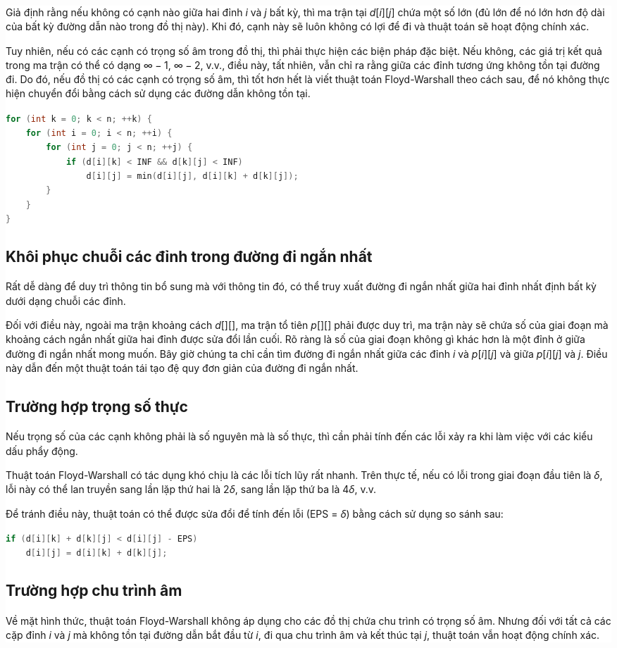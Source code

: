 Giả định rằng nếu không có cạnh nào giữa hai đỉnh $i$ và $j$ bất kỳ, thì ma trận tại $d[i][j]$ chứa một số lớn (đủ lớn để nó lớn hơn độ dài của bất kỳ đường dẫn nào trong đồ thị này).
Khi đó, cạnh này sẽ luôn không có lợi để đi và thuật toán sẽ hoạt động chính xác.

Tuy nhiên, nếu có các cạnh có trọng số âm trong đồ thị, thì phải thực hiện các biện pháp đặc biệt.
Nếu không, các giá trị kết quả trong ma trận có thể có dạng $\infty - 1$,  $\infty - 2$, v.v., điều này, tất nhiên, vẫn chỉ ra rằng giữa các đỉnh tương ứng không tồn tại đường đi.
Do đó, nếu đồ thị có các cạnh có trọng số âm, thì tốt hơn hết là viết thuật toán Floyd-Warshall theo cách sau, để nó không thực hiện chuyển đổi bằng cách sử dụng các đường dẫn không tồn tại.

```cpp
for (int k = 0; k < n; ++k) {
    for (int i = 0; i < n; ++i) {
        for (int j = 0; j < n; ++j) {
            if (d[i][k] < INF && d[k][j] < INF)
                d[i][j] = min(d[i][j], d[i][k] + d[k][j]); 
        }
    }
}
```

## Khôi phục chuỗi các đỉnh trong đường đi ngắn nhất

Rất dễ dàng để duy trì thông tin bổ sung mà với thông tin đó, có thể truy xuất đường đi ngắn nhất giữa hai đỉnh nhất định bất kỳ dưới dạng chuỗi các đỉnh.

Đối với điều này, ngoài ma trận khoảng cách $d[ ][ ]$, ma trận tổ tiên $p[ ][ ]$ phải được duy trì, ma trận này sẽ chứa số của giai đoạn mà khoảng cách ngắn nhất giữa hai đỉnh được sửa đổi lần cuối.
Rõ ràng là số của giai đoạn không gì khác hơn là một đỉnh ở giữa đường đi ngắn nhất mong muốn.
Bây giờ chúng ta chỉ cần tìm đường đi ngắn nhất giữa các đỉnh $i$ và $p[i][j]$ và giữa $p[i][j]$ và $j$.
Điều này dẫn đến một thuật toán tái tạo đệ quy đơn giản của đường đi ngắn nhất.

## Trường hợp trọng số thực

Nếu trọng số của các cạnh không phải là số nguyên mà là số thực, thì cần phải tính đến các lỗi xảy ra khi làm việc với các kiểu dấu phẩy động.

Thuật toán Floyd-Warshall có tác dụng khó chịu là các lỗi tích lũy rất nhanh.
Trên thực tế, nếu có lỗi trong giai đoạn đầu tiên là $\delta$, lỗi này có thể lan truyền sang lần lặp thứ hai là $2 \delta$, sang lần lặp thứ ba là $4 \delta$, v.v.

Để tránh điều này, thuật toán có thể được sửa đổi để tính đến lỗi (EPS = $\delta$) bằng cách sử dụng so sánh sau:

```cpp
if (d[i][k] + d[k][j] < d[i][j] - EPS)
    d[i][j] = d[i][k] + d[k][j]; 
```

## Trường hợp chu trình âm

Về mặt hình thức, thuật toán Floyd-Warshall không áp dụng cho các đồ thị chứa chu trình có trọng số âm.
Nhưng đối với tất cả các cặp đỉnh $i$ và $j$ mà không tồn tại đường dẫn bắt đầu từ $i$, đi qua chu trình âm và kết thúc tại $j$, thuật toán vẫn hoạt động chính xác.
